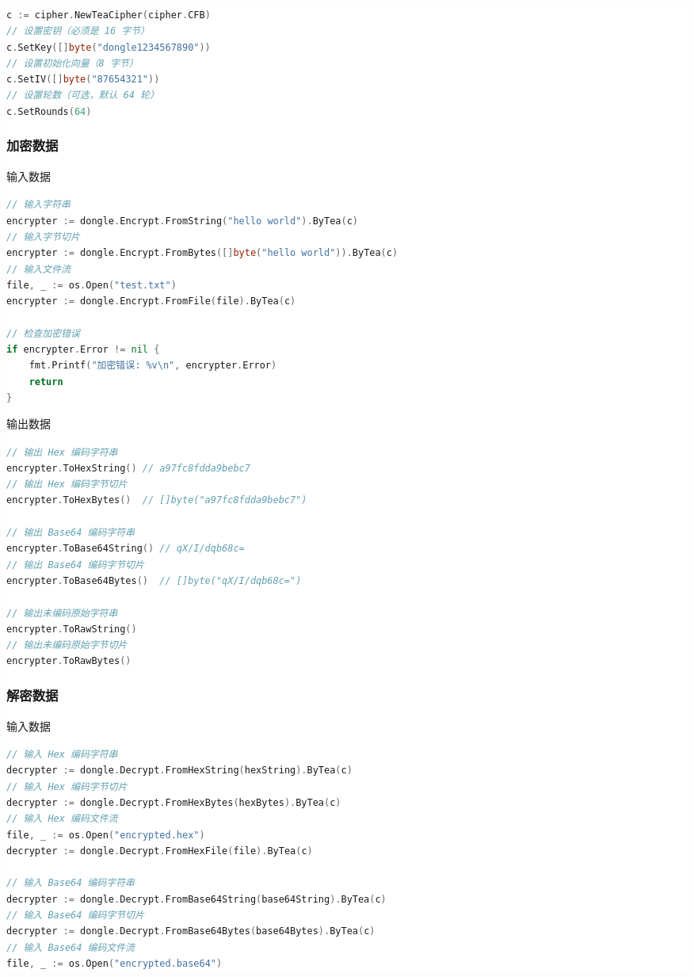 ```go
c := cipher.NewTeaCipher(cipher.CFB)
// 设置密钥（必须是 16 字节）
c.SetKey([]byte("dongle1234567890"))
// 设置初始化向量（8 字节）
c.SetIV([]byte("87654321"))
// 设置轮数（可选，默认 64 轮）
c.SetRounds(64)
```

### 加密数据

输入数据
```go
// 输入字符串
encrypter := dongle.Encrypt.FromString("hello world").ByTea(c)
// 输入字节切片
encrypter := dongle.Encrypt.FromBytes([]byte("hello world")).ByTea(c)
// 输入文件流
file, _ := os.Open("test.txt")
encrypter := dongle.Encrypt.FromFile(file).ByTea(c)

// 检查加密错误
if encrypter.Error != nil {
	fmt.Printf("加密错误: %v\n", encrypter.Error)
	return
}
```

输出数据
```go
// 输出 Hex 编码字符串
encrypter.ToHexString() // a97fc8fdda9bebc7
// 输出 Hex 编码字节切片
encrypter.ToHexBytes()  // []byte("a97fc8fdda9bebc7")

// 输出 Base64 编码字符串
encrypter.ToBase64String() // qX/I/dqb68c=
// 输出 Base64 编码字节切片
encrypter.ToBase64Bytes()  // []byte("qX/I/dqb68c=")

// 输出未编码原始字符串
encrypter.ToRawString()
// 输出未编码原始字节切片
encrypter.ToRawBytes() 
```

### 解密数据

输入数据

```go
// 输入 Hex 编码字符串
decrypter := dongle.Decrypt.FromHexString(hexString).ByTea(c)
// 输入 Hex 编码字节切片
decrypter := dongle.Decrypt.FromHexBytes(hexBytes).ByTea(c)
// 输入 Hex 编码文件流
file, _ := os.Open("encrypted.hex")
decrypter := dongle.Decrypt.FromHexFile(file).ByTea(c)

// 输入 Base64 编码字符串
decrypter := dongle.Decrypt.FromBase64String(base64String).ByTea(c)
// 输入 Base64 编码字节切片
decrypter := dongle.Decrypt.FromBase64Bytes(base64Bytes).ByTea(c)
// 输入 Base64 编码文件流
file, _ := os.Open("encrypted.base64")
```